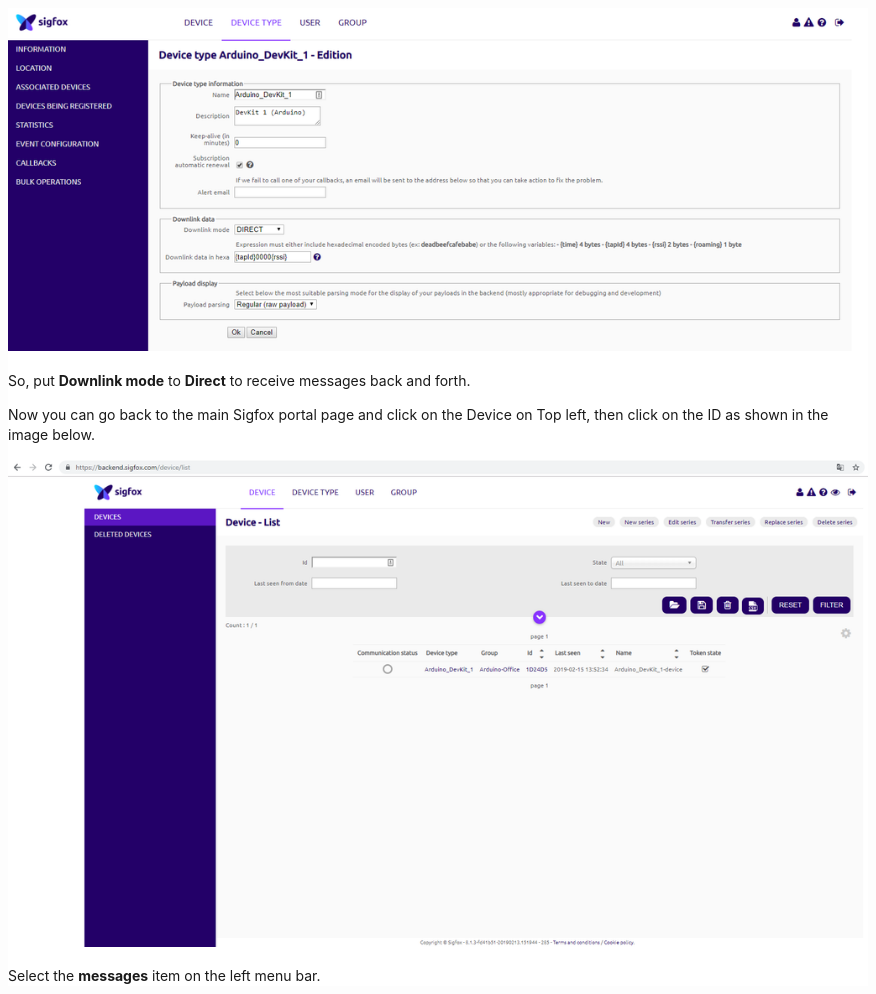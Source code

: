 ![Device type Alive](assets/Sigfox_9.png)

So, put **Downlink mode** to **Direct** to receive messages back and forth.

Now you can go back to the main Sigfox portal page and click on the Device on Top left, then click on the ID as shown in the image below.

![Finding the ID in the portal](assets/Sigfox_5.png)

Select the **messages** item on the left menu bar.
